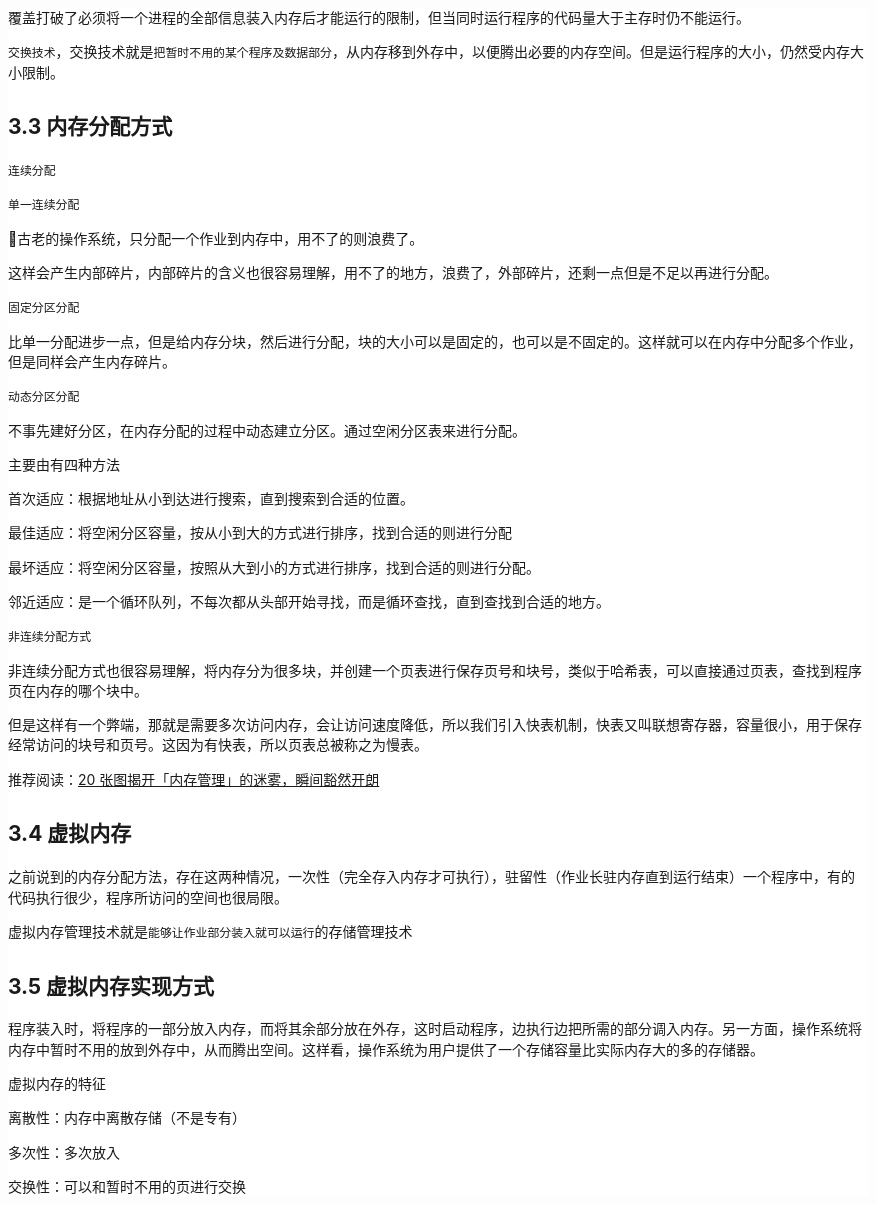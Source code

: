 覆盖打破了必须将一个进程的全部信息装入内存后才能运行的限制，但当同时运行程序的代码量大于主存时仍不能运行。

`交换技术`，交换技术就是`把暂时不用的某个程序及数据部分`，从内存移到外存中，以便腾出必要的内存空间。但是运行程序的大小，仍然受内存大小限制。


## 3.3 内存分配方式　

`连续分配`

`单一连续分配`

古老的操作系统，只分配一个作业到内存中，用不了的则浪费了。

这样会产生内部碎片，内部碎片的含义也很容易理解，用不了的地方，浪费了，外部碎片，还剩一点但是不足以再进行分配。

`固定分区分配`

比单一分配进步一点，但是给内存分块，然后进行分配，块的大小可以是固定的，也可以是不固定的。这样就可以在内存中分配多个作业，但是同样会产生内存碎片。

`动态分区分配`

不事先建好分区，在内存分配的过程中动态建立分区。通过空闲分区表来进行分配。

主要由有四种方法

首次适应：根据地址从小到达进行搜索，直到搜索到合适的位置。

最佳适应：将空闲分区容量，按从小到大的方式进行排序，找到合适的则进行分配

最坏适应：将空闲分区容量，按照从大到小的方式进行排序，找到合适的则进行分配。

邻近适应：是一个循环队列，不每次都从头部开始寻找，而是循环查找，直到查找到合适的地方。

`非连续分配方式`

非连续分配方式也很容易理解，将内存分为很多块，并创建一个页表进行保存页号和块号，类似于哈希表，可以直接通过页表，查找到程序页在内存的哪个块中。

但是这样有一个弊端，那就是需要多次访问内存，会让访问速度降低，所以我们引入快表机制，快表又叫联想寄存器，容量很小，用于保存经常访问的块号和页号。这因为有快表，所以页表总被称之为慢表。

推荐阅读：[20 张图揭开「内存管理」的迷雾，瞬间豁然开朗](https://zhuanlan.zhihu.com/p/152119007)



## 3.4 虚拟内存

之前说到的内存分配方法，存在这两种情况，一次性（完全存入内存才可执行），驻留性（作业长驻内存直到运行结束）一个程序中，有的代码执行很少，程序所访问的空间也很局限。

虚拟内存管理技术就是`能够让作业部分装入就可以运行`的存储管理技术


## 3.5 虚拟内存实现方式

程序装入时，将程序的一部分放入内存，而将其余部分放在外存，这时启动程序，边执行边把所需的部分调入内存。另一方面，操作系统将内存中暂时不用的放到外存中，从而腾出空间。这样看，操作系统为用户提供了一个存储容量比实际内存大的多的存储器。

虚拟内存的特征

离散性：内存中离散存储（不是专有）

多次性：多次放入

交换性：可以和暂时不用的页进行交换
